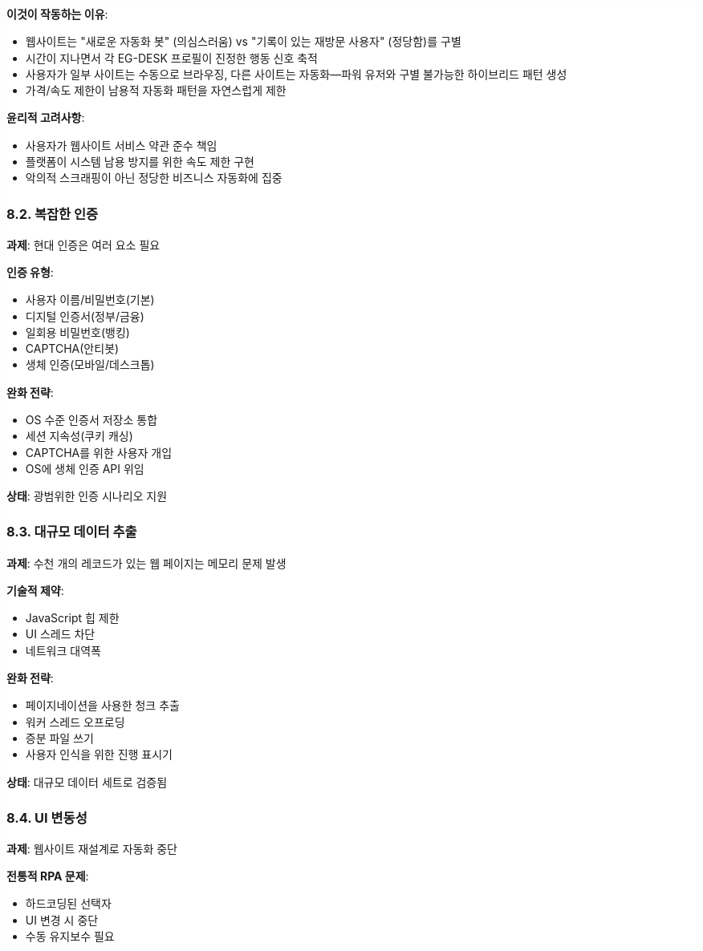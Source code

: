 **이것이 작동하는 이유**:
- 웹사이트는 "새로운 자동화 봇" (의심스러움) vs "기록이 있는 재방문 사용자" (정당함)를 구별
- 시간이 지나면서 각 EG-DESK 프로필이 진정한 행동 신호 축적
- 사용자가 일부 사이트는 수동으로 브라우징, 다른 사이트는 자동화—파워 유저와 구별 불가능한 하이브리드 패턴 생성
- 가격/속도 제한이 남용적 자동화 패턴을 자연스럽게 제한

**윤리적 고려사항**:
- 사용자가 웹사이트 서비스 약관 준수 책임
- 플랫폼이 시스템 남용 방지를 위한 속도 제한 구현
- 악의적 스크래핑이 아닌 정당한 비즈니스 자동화에 집중

### 8.2. 복잡한 인증

**과제**: 현대 인증은 여러 요소 필요

**인증 유형**:
- 사용자 이름/비밀번호(기본)
- 디지털 인증서(정부/금융)
- 일회용 비밀번호(뱅킹)
- CAPTCHA(안티봇)
- 생체 인증(모바일/데스크톱)

**완화 전략**:
- OS 수준 인증서 저장소 통합
- 세션 지속성(쿠키 캐싱)
- CAPTCHA를 위한 사용자 개입
- OS에 생체 인증 API 위임

**상태**: 광범위한 인증 시나리오 지원

### 8.3. 대규모 데이터 추출

**과제**: 수천 개의 레코드가 있는 웹 페이지는 메모리 문제 발생

**기술적 제약**:
- JavaScript 힙 제한
- UI 스레드 차단
- 네트워크 대역폭

**완화 전략**:
- 페이지네이션을 사용한 청크 추출
- 워커 스레드 오프로딩
- 증분 파일 쓰기
- 사용자 인식을 위한 진행 표시기

**상태**: 대규모 데이터 세트로 검증됨

### 8.4. UI 변동성

**과제**: 웹사이트 재설계로 자동화 중단

**전통적 RPA 문제**:
- 하드코딩된 선택자
- UI 변경 시 중단
- 수동 유지보수 필요
